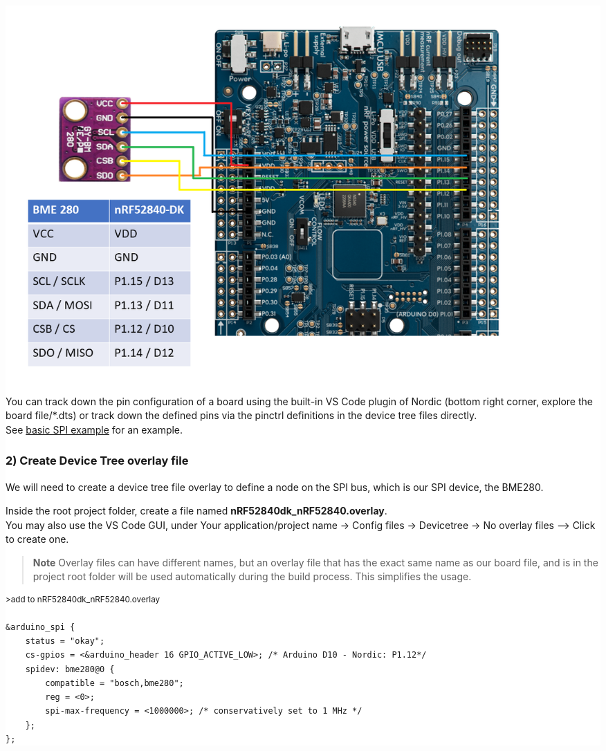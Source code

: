 <img src="images/04_spi_connections.png" alt="SPI Connections" width=800/>

You can track down the pin configuration of a board using the built-in VS Code plugin of Nordic (bottom right corner, explore the board file/*.dts) or track down the defined pins via the pinctrl definitions in the device tree files directly.<br>
See [basic SPI example](./04_basic_SPI.md) for an example.

### 2) Create Device Tree overlay file

We will need to create a device tree file overlay to define a node on the SPI bus, which is our SPI device, the BME280. <br>

Inside the root project folder, create a file named __nRF52840dk_nRF52840.overlay__. <br>
You may also use the VS Code GUI, under Your application/project name -> Config files -> Devicetree -> No overlay files --> Click to create one.

> **Note**
> Overlay files can have different names, but an overlay file that has the exact same name as our board file, and is in the project root folder will be used automatically during the build process. This simplifies the usage.

<sup>>add to nRF52840dk_nRF52840.overlay</sup>

```
&arduino_spi {
	status = "okay";
	cs-gpios = <&arduino_header 16 GPIO_ACTIVE_LOW>; /* Arduino D10 - Nordic: P1.12*/
	spidev: bme280@0 {
		compatible = "bosch,bme280";
		reg = <0>;
		spi-max-frequency = <1000000>; /* conservatively set to 1 MHz */
	};
};
```
